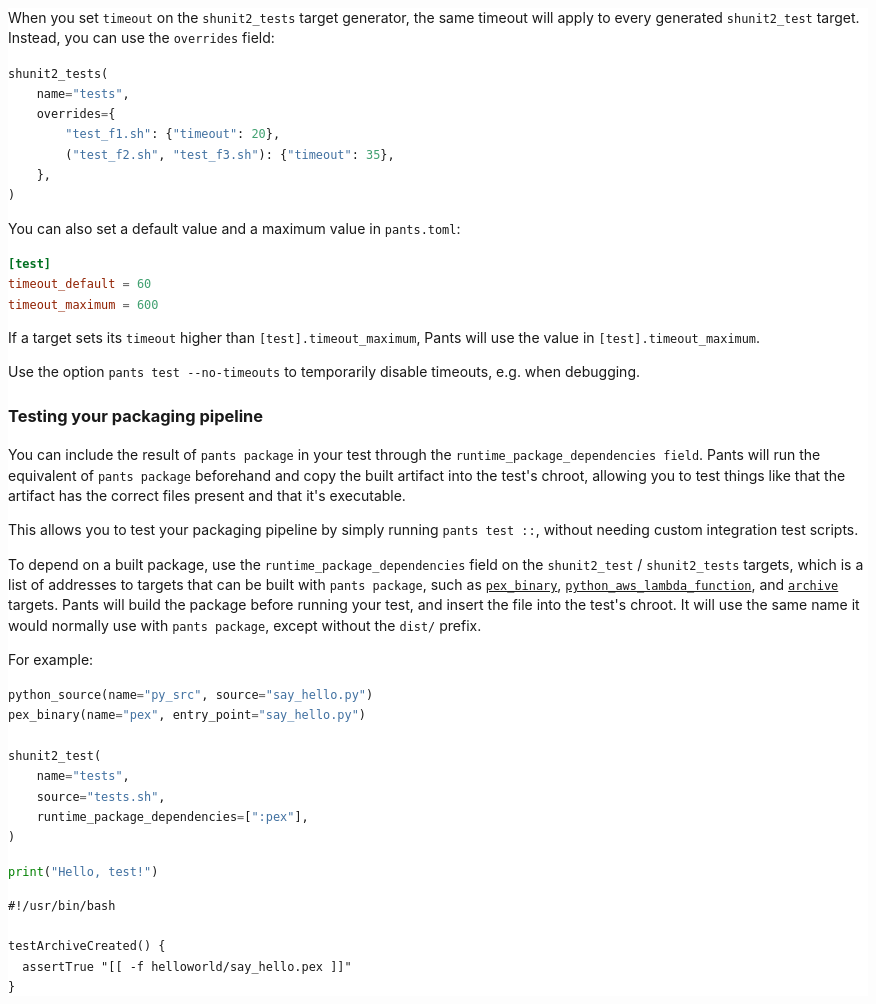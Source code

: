 When you set `timeout` on the `shunit2_tests` target generator, the same timeout will apply to every generated `shunit2_test` target. Instead, you can use the `overrides` field:

```python BUILD
shunit2_tests(
    name="tests",
    overrides={
        "test_f1.sh": {"timeout": 20},
        ("test_f2.sh", "test_f3.sh"): {"timeout": 35},
    },
)
```

You can also set a default value and a maximum value in `pants.toml`:

```toml pants.toml
[test]
timeout_default = 60
timeout_maximum = 600
```

If a target sets its `timeout` higher than `[test].timeout_maximum`, Pants will use the value in `[test].timeout_maximum`.

Use the option `pants test --no-timeouts` to temporarily disable timeouts, e.g. when debugging.

### Testing your packaging pipeline

You can include the result of `pants package` in your test through the `runtime_package_dependencies field`. Pants will run the equivalent of `pants package` beforehand and copy the built artifact into the test's chroot, allowing you to test things like that the artifact has the correct files present and that it's executable.

This allows you to test your packaging pipeline by simply running `pants test ::`, without needing custom integration test scripts.

To depend on a built package, use the `runtime_package_dependencies` field on the `shunit2_test` / `shunit2_tests` targets, which is a list of addresses to targets that can be built with `pants package`, such as [`pex_binary`](doc:python-package-goal), [`python_aws_lambda_function`](doc:awslambda-python), and [`archive`](doc:assets) targets. Pants will build the package before running your test, and insert the file into the test's chroot. It will use the same name it would normally use with `pants package`, except without the `dist/` prefix.

For example:

```python helloworld/BUILD
python_source(name="py_src", source="say_hello.py")
pex_binary(name="pex", entry_point="say_hello.py")

shunit2_test(
    name="tests",
    source="tests.sh",
    runtime_package_dependencies=[":pex"],
)
```

```python helloworld/say_hello.py
print("Hello, test!")
```

```shell helloworld/tests.sh
#!/usr/bin/bash

testArchiveCreated() {
  assertTrue "[[ -f helloworld/say_hello.pex ]]"
}
```
